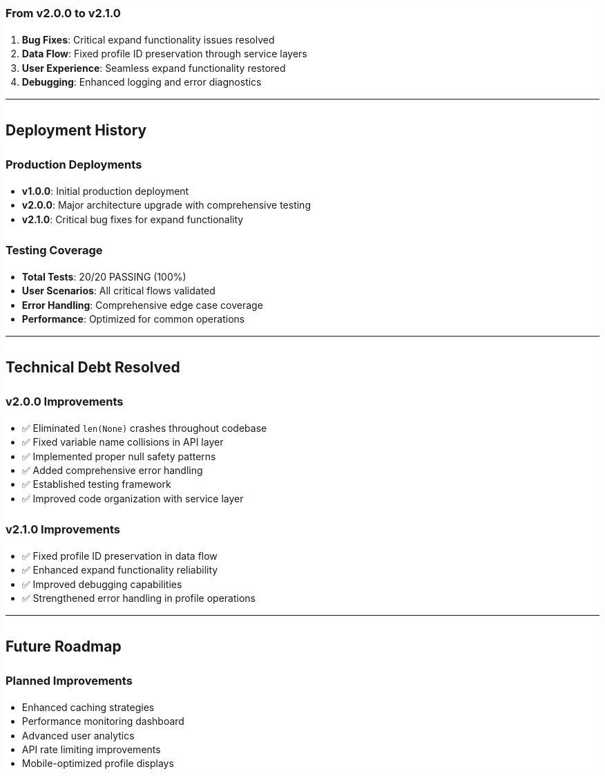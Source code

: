 ### From v2.0.0 to v2.1.0
1. **Bug Fixes**: Critical expand functionality issues resolved
2. **Data Flow**: Fixed profile ID preservation through service layers
3. **User Experience**: Seamless expand functionality restored
4. **Debugging**: Enhanced logging and error diagnostics

---

## Deployment History

### Production Deployments
- **v1.0.0**: Initial production deployment
- **v2.0.0**: Major architecture upgrade with comprehensive testing
- **v2.1.0**: Critical bug fixes for expand functionality

### Testing Coverage
- **Total Tests**: 20/20 PASSING (100%)
- **User Scenarios**: All critical flows validated
- **Error Handling**: Comprehensive edge case coverage
- **Performance**: Optimized for common operations

---

## Technical Debt Resolved

### v2.0.0 Improvements
- ✅ Eliminated `len(None)` crashes throughout codebase
- ✅ Fixed variable name collisions in API layer
- ✅ Implemented proper null safety patterns
- ✅ Added comprehensive error handling
- ✅ Established testing framework
- ✅ Improved code organization with service layer

### v2.1.0 Improvements  
- ✅ Fixed profile ID preservation in data flow
- ✅ Enhanced expand functionality reliability
- ✅ Improved debugging capabilities
- ✅ Strengthened error handling in profile operations

---

## Future Roadmap

### Planned Improvements
- Enhanced caching strategies
- Performance monitoring dashboard
- Advanced user analytics
- API rate limiting improvements
- Mobile-optimized profile displays
